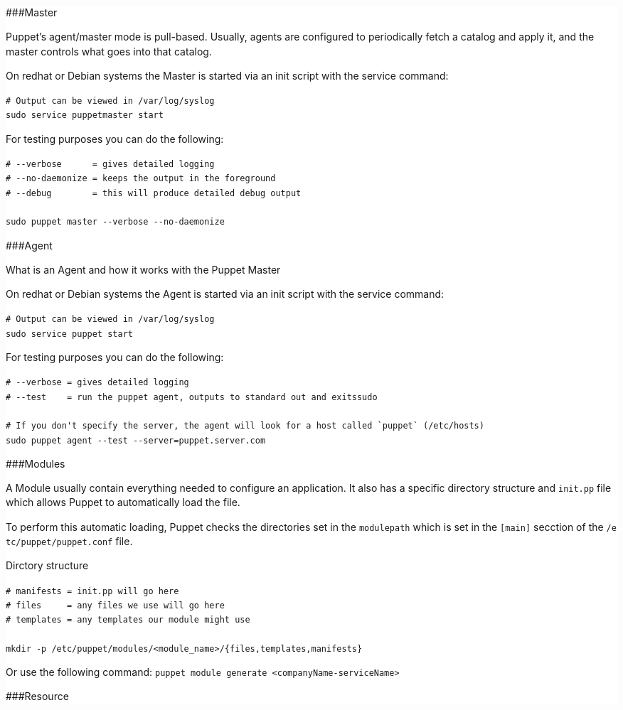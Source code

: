 ###Master

Puppet’s agent/master mode is pull-based. Usually, agents are configured to periodically fetch a catalog and apply it, and the master controls what goes into that catalog.

On redhat or Debian systems the Master is started via an init script with the service command:
```
# Output can be viewed in /var/log/syslog
sudo service puppetmaster start
```

For testing purposes you can do the following:
```
# --verbose      = gives detailed logging
# --no-daemonize = keeps the output in the foreground
# --debug        = this will produce detailed debug output

sudo puppet master --verbose --no-daemonize
```

###Agent

What is an Agent and how it works with the Puppet Master

On redhat or Debian systems the Agent is started via an init script with the service command:
```
# Output can be viewed in /var/log/syslog
sudo service puppet start
```

For testing purposes you can do the following:
```
# --verbose = gives detailed logging
# --test    = run the puppet agent, outputs to standard out and exitssudo

# If you don't specify the server, the agent will look for a host called `puppet` (/etc/hosts)
sudo puppet agent --test --server=puppet.server.com
```

###Modules

A Module usually contain everything needed to configure an application. It also has a specific directory structure and `init.pp` file which allows Puppet to automatically load the file.

To perform this automatic loading, Puppet checks the directories set in the `modulepath` which is set in the `[main]` secction of the `/etc/puppet/puppet.conf` file.

Dirctory structure
```
# manifests = init.pp will go here
# files     = any files we use will go here
# templates = any templates our module might use

mkdir -p /etc/puppet/modules/<module_name>/{files,templates,manifests}
```

Or use the following command: `puppet module generate <companyName-serviceName>`

###Resource

